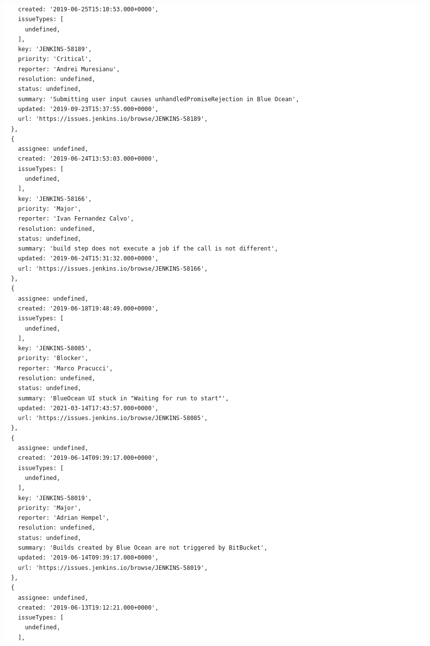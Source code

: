         created: '2019-06-25T15:10:53.000+0000',
        issueTypes: [
          undefined,
        ],
        key: 'JENKINS-58189',
        priority: 'Critical',
        reporter: 'Andrei Muresianu',
        resolution: undefined,
        status: undefined,
        summary: 'Submitting user input causes unhandledPromiseRejection in Blue Ocean',
        updated: '2019-09-23T15:37:55.000+0000',
        url: 'https://issues.jenkins.io/browse/JENKINS-58189',
      },
      {
        assignee: undefined,
        created: '2019-06-24T13:53:03.000+0000',
        issueTypes: [
          undefined,
        ],
        key: 'JENKINS-58166',
        priority: 'Major',
        reporter: 'Ivan Fernandez Calvo',
        resolution: undefined,
        status: undefined,
        summary: 'build step does not execute a job if the call is not different',
        updated: '2019-06-24T15:31:32.000+0000',
        url: 'https://issues.jenkins.io/browse/JENKINS-58166',
      },
      {
        assignee: undefined,
        created: '2019-06-18T19:48:49.000+0000',
        issueTypes: [
          undefined,
        ],
        key: 'JENKINS-58085',
        priority: 'Blocker',
        reporter: 'Marco Pracucci',
        resolution: undefined,
        status: undefined,
        summary: 'BlueOcean UI stuck in "Waiting for run to start"',
        updated: '2021-03-14T17:43:57.000+0000',
        url: 'https://issues.jenkins.io/browse/JENKINS-58085',
      },
      {
        assignee: undefined,
        created: '2019-06-14T09:39:17.000+0000',
        issueTypes: [
          undefined,
        ],
        key: 'JENKINS-58019',
        priority: 'Major',
        reporter: 'Adrian Hempel',
        resolution: undefined,
        status: undefined,
        summary: 'Builds created by Blue Ocean are not triggered by BitBucket',
        updated: '2019-06-14T09:39:17.000+0000',
        url: 'https://issues.jenkins.io/browse/JENKINS-58019',
      },
      {
        assignee: undefined,
        created: '2019-06-13T19:12:21.000+0000',
        issueTypes: [
          undefined,
        ],